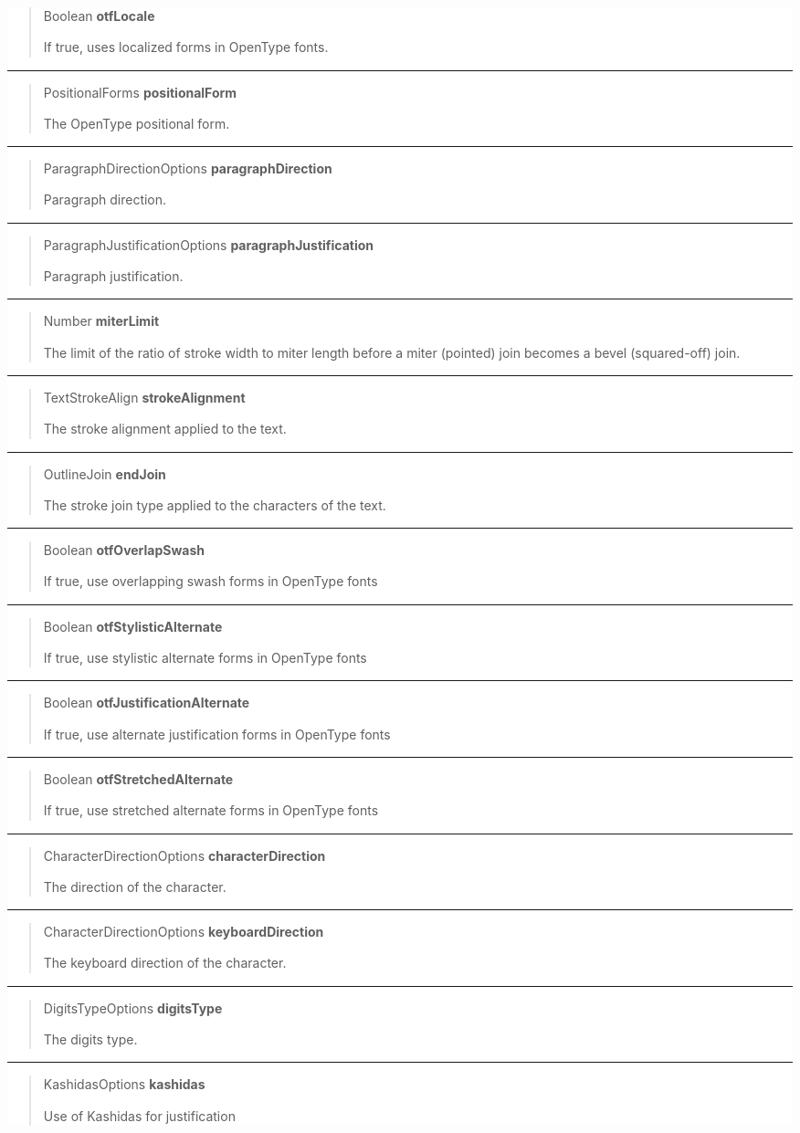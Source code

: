 > Boolean **otfLocale** 
>
> If true, uses localized forms in OpenType fonts.
*** 
> PositionalForms **positionalForm** 
>
> The OpenType positional form.
*** 
> ParagraphDirectionOptions **paragraphDirection** 
>
> Paragraph direction.
*** 
> ParagraphJustificationOptions **paragraphJustification** 
>
> Paragraph justification.
*** 
> Number **miterLimit** 
>
> The limit of the ratio of stroke width to miter length before a miter (pointed) join becomes a bevel (squared-off) join.
*** 
> TextStrokeAlign **strokeAlignment** 
>
> The stroke alignment applied to the text.
*** 
> OutlineJoin **endJoin** 
>
> The stroke join type applied to the characters of the text.
*** 
> Boolean **otfOverlapSwash** 
>
> If true, use overlapping swash forms in OpenType fonts
*** 
> Boolean **otfStylisticAlternate** 
>
> If true, use stylistic alternate forms in OpenType fonts
*** 
> Boolean **otfJustificationAlternate** 
>
> If true, use alternate justification forms in OpenType fonts
*** 
> Boolean **otfStretchedAlternate** 
>
> If true, use stretched alternate forms in OpenType fonts
*** 
> CharacterDirectionOptions **characterDirection** 
>
> The direction of the character.
*** 
> CharacterDirectionOptions **keyboardDirection** 
>
> The keyboard direction of the character.
*** 
> DigitsTypeOptions **digitsType** 
>
> The digits type.
*** 
> KashidasOptions **kashidas** 
>
> Use of Kashidas for justification